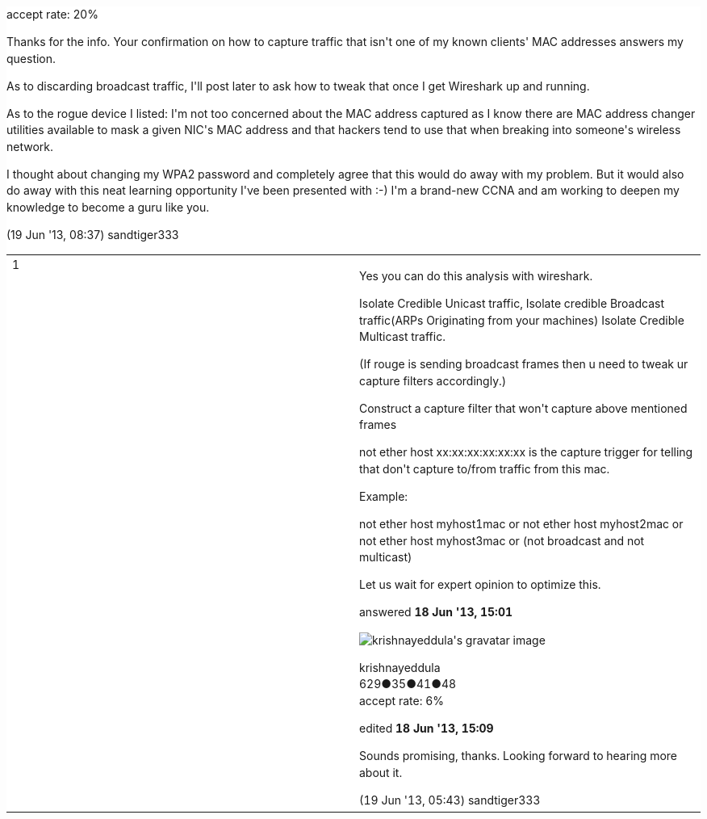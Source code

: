 <span class="accept_rate" title="Rate of the user&#39;s accepted answers">accept rate:</span> <span title="SYN-bit has 174 accepted answers">20%</span></p></div></div><div id="comments-container-22169" class="comments-container"><span id="22171"></span><div id="comment-22171" class="comment"><div id="post-22171-score" class="comment-score"></div><div class="comment-text"><p>Thanks for the info. Your confirmation on how to capture traffic that isn't one of my known clients' MAC addresses answers my question.</p><p>As to discarding broadcast traffic, I'll post later to ask how to tweak that once I get Wireshark up and running.</p><p>As to the rogue device I listed: I'm not too concerned about the MAC address captured as I know there are MAC address changer utilities available to mask a given NIC's MAC address and that hackers tend to use that when breaking into someone's wireless network.</p><p>I thought about changing my WPA2 password and completely agree that this would do away with my problem. But it would also do away with this neat learning opportunity I've been presented with :-) I'm a brand-new CCNA and am working to deepen my knowledge to become a guru like you.</p></div><div id="comment-22171-info" class="comment-info"><span class="comment-age">(19 Jun '13, 08:37)</span> <span class="comment-user userinfo">sandtiger333</span></div></div></div><div id="comment-tools-22169" class="comment-tools"></div><div class="clear"></div><div id="comment-22169-form-container" class="comment-form-container"></div><div class="clear"></div></div></td></tr></tbody></table>

</div>

<span id="22143"></span>

<div id="answer-container-22143" class="answer">

<table style="width:100%;"><colgroup><col style="width: 50%" /><col style="width: 50%" /></colgroup><tbody><tr class="odd"><td style="width: 30px; vertical-align: top"><div class="vote-buttons"><span id="post-22143-upvote" class="ajax-command post-vote up" rel="nofollow" title="I like this post (click again to cancel)"> </span><div id="post-22143-score" class="post-score" title="current number of votes">1</div><span id="post-22143-downvote" class="ajax-command post-vote down" rel="nofollow" title="I dont like this post (click again to cancel)"> </span></div></td><td><div class="item-right"><div class="answer-body"><p>Yes you can do this analysis with wireshark.</p><p>Isolate Credible Unicast traffic, Isolate credible Broadcast traffic(ARPs Originating from your machines) Isolate Credible Multicast traffic.</p><p>(If rouge is sending broadcast frames then u need to tweak ur capture filters accordingly.)</p><p>Construct a capture filter that won't capture above mentioned frames</p><p>not ether host xx:xx:xx:xx:xx:xx is the capture trigger for telling that don't capture to/from traffic from this mac.</p><p>Example:</p><p>not ether host myhost1mac or not ether host myhost2mac or not ether host myhost3mac or (not broadcast and not multicast)</p><p>Let us wait for expert opinion to optimize this.</p></div><div class="answer-controls post-controls"></div><div class="post-update-info-container"><div class="post-update-info post-update-info-user"><p>answered <strong>18 Jun '13, 15:01</strong></p><img src="https://secure.gravatar.com/avatar/2b038237e64839261fcc88e9fdef2b68?s=32&amp;d=identicon&amp;r=g" class="gravatar" width="32" height="32" alt="krishnayeddula&#39;s gravatar image" /><p><span>krishnayeddula</span><br />
<span class="score" title="629 reputation points">629</span><span title="35 badges"><span class="badge1">●</span><span class="badgecount">35</span></span><span title="41 badges"><span class="silver">●</span><span class="badgecount">41</span></span><span title="48 badges"><span class="bronze">●</span><span class="badgecount">48</span></span><br />
<span class="accept_rate" title="Rate of the user&#39;s accepted answers">accept rate:</span> <span title="krishnayeddula has 3 accepted answers">6%</span></p></div><div class="post-update-info post-update-info-edited"><p><span> edited <strong>18 Jun '13, 15:09</strong> </span></p></div></div><div id="comments-container-22143" class="comments-container"><span id="22153"></span><div id="comment-22153" class="comment"><div id="post-22153-score" class="comment-score"></div><div class="comment-text"><p>Sounds promising, thanks. Looking forward to hearing more about it.</p></div><div id="comment-22153-info" class="comment-info"><span class="comment-age">(19 Jun '13, 05:43)</span> <span class="comment-user userinfo">sandtiger333</span></div></div></div><div id="comment-tools-22143" class="comment-tools"></div><div class="clear"></div><div id="comment-22143-form-container" class="comment-form-container"></div><div class="clear"></div></div></td></tr></tbody></table>

</div>

<div class="paginator-container-left">

</div>

</div>

</div>

